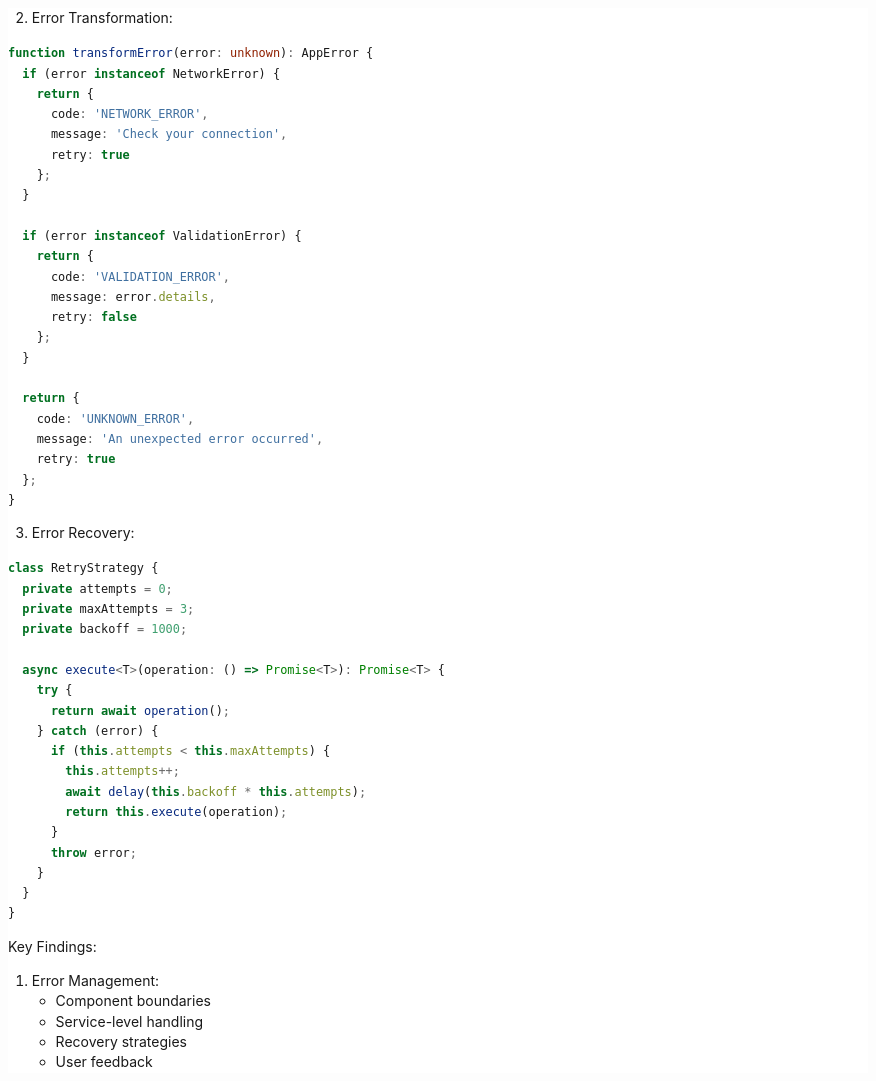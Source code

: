 2. Error Transformation:
```typescript
function transformError(error: unknown): AppError {
  if (error instanceof NetworkError) {
    return {
      code: 'NETWORK_ERROR',
      message: 'Check your connection',
      retry: true
    };
  }
  
  if (error instanceof ValidationError) {
    return {
      code: 'VALIDATION_ERROR',
      message: error.details,
      retry: false
    };
  }
  
  return {
    code: 'UNKNOWN_ERROR',
    message: 'An unexpected error occurred',
    retry: true
  };
}
```

3. Error Recovery:
```typescript
class RetryStrategy {
  private attempts = 0;
  private maxAttempts = 3;
  private backoff = 1000;

  async execute<T>(operation: () => Promise<T>): Promise<T> {
    try {
      return await operation();
    } catch (error) {
      if (this.attempts < this.maxAttempts) {
        this.attempts++;
        await delay(this.backoff * this.attempts);
        return this.execute(operation);
      }
      throw error;
    }
  }
}
```

Key Findings:
1. Error Management:
   - Component boundaries
   - Service-level handling
   - Recovery strategies
   - User feedback
